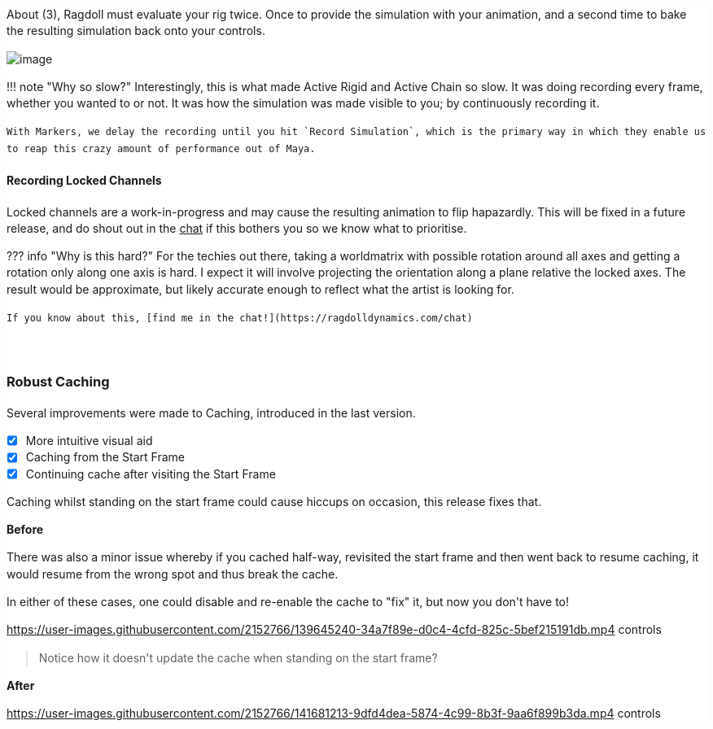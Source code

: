 About (3), Ragdoll must evaluate your rig twice. Once to provide the simulation with your animation, and a second time to bake the resulting simulation back onto your controls.

![image](https://user-images.githubusercontent.com/2152766/141677675-eda28e37-5268-4866-8dc4-1f0791308bcb.png)

!!! note "Why so slow?"
    Interestingly, this is what made Active Rigid and Active Chain so slow. It was doing recording every frame, whether you wanted to or not. It was how the simulation was made visible to you; by continuously recording it.

    With Markers, we delay the recording until you hit `Record Simulation`, which is the primary way in which they enable us to reap this crazy amount of performance out of Maya.

#### Recording Locked Channels

Locked channels are a work-in-progress and may cause the resulting animation to flip hapazardly. This will be fixed in a future release, and do shout out in the [chat](https://ragdolldynamics.com/chat) if this bothers you so we know what to prioritise.

??? info "Why is this hard?"
    For the techies out there, taking a worldmatrix with possible rotation around all axes and getting a rotation only along one axis is hard. I expect it will involve projecting the orientation along a plane relative the locked axes. The result would be approximate, but likely accurate enough to reflect what the artist is looking for.

    If you know about this, [find me in the chat!](https://ragdolldynamics.com/chat)

<br>

### Robust Caching

Several improvements were made to Caching, introduced in the last version.

- [x] More intuitive visual aid
- [x] Caching from the Start Frame
- [x] Continuing cache after visiting the Start Frame

Caching whilst standing on the start frame could cause hiccups on occasion, this release fixes that.

**Before**

There was also a minor issue whereby if you cached half-way, revisited the start frame and then went back to resume caching, it would resume from the wrong spot and thus break the cache.

In either of these cases, one could disable and re-enable the cache to "fix" it, but now you don't have to!

https://user-images.githubusercontent.com/2152766/139645240-34a7f89e-d0c4-4cfd-825c-5bef215191db.mp4 controls

> Notice how it doesn't update the cache when standing on the start frame?

**After**

https://user-images.githubusercontent.com/2152766/141681213-9dfd4dea-5874-4c99-8b3f-9aa6f899b3da.mp4 controls
